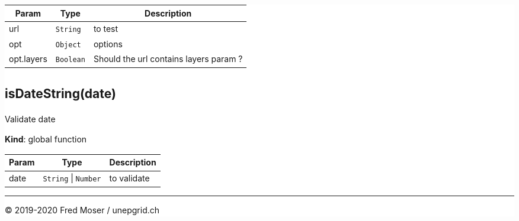 | Param | Type | Description |
| --- | --- | --- |
| url | <code>String</code> | to test |
| opt | <code>Object</code> | options |
| opt.layers | <code>Boolean</code> | Should the url contains layers param ? |

<a name="isDateString"></a>

## isDateString(date)
Validate date

**Kind**: global function  

| Param | Type | Description |
| --- | --- | --- |
| date | <code>String</code> \| <code>Number</code> | to validate |


* * *


&copy; 2019-2020 Fred Moser / unepgrid.ch
